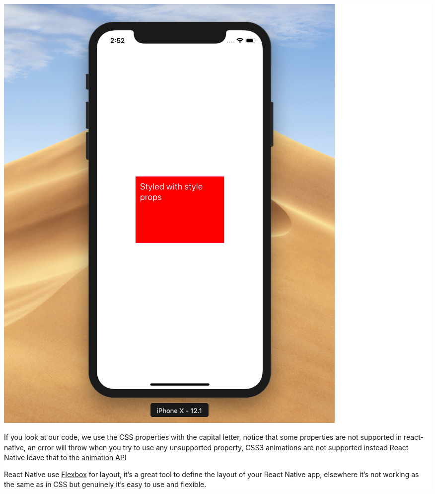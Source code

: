 ![](./asset-3.png)

If you look at our code, we use the CSS properties with the capital letter, notice that some properties are not supported in react-native, an error will throw when you try to use any unsupported property, CSS3 animations are not supported instead React Native leave that to the [animation API](https://facebook.github.io/react-native/docs/animations)

React Native use [Flexbox](https://developer.mozilla.org/en-US/docs/Web/CSS/CSS_Flexible_Box_Layout/Basic_Concepts_of_Flexbox) for layout, it’s a great tool to define the layout of your React Native app, elsewhere it’s not working as the same as in CSS but genuinely it’s easy to use and flexible.
